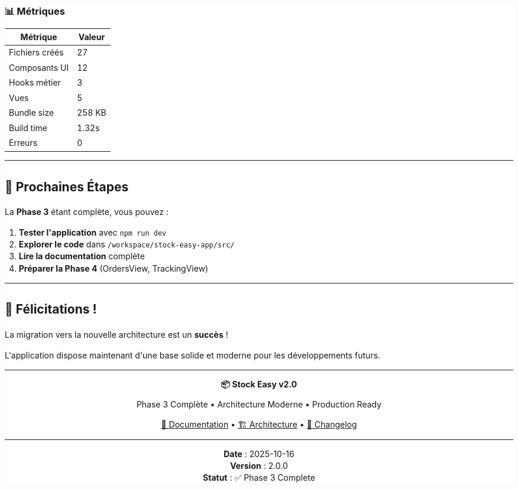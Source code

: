 ### 📊 Métriques

| Métrique | Valeur |
|----------|--------|
| Fichiers créés | 27 |
| Composants UI | 12 |
| Hooks métier | 3 |
| Vues | 5 |
| Bundle size | 258 KB |
| Build time | 1.32s |
| Erreurs | 0 |

---

## 🚀 Prochaines Étapes

La **Phase 3** étant complète, vous pouvez :

1. **Tester l'application** avec `npm run dev`
2. **Explorer le code** dans `/workspace/stock-easy-app/src/`
3. **Lire la documentation** complète
4. **Préparer la Phase 4** (OrdersView, TrackingView)

---

## 🎉 Félicitations !

La migration vers la nouvelle architecture est un **succès** !

L'application dispose maintenant d'une base solide et moderne pour les développements futurs.

---

<div align="center">

**📦 Stock Easy v2.0**

Phase 3 Complète • Architecture Moderne • Production Ready

[📖 Documentation](./stock-easy-app/README.md) • [🏗️ Architecture](./stock-easy-app/STRUCTURE_PROJET.md) • [📝 Changelog](./stock-easy-app/CHANGELOG.md)

---

**Date** : 2025-10-16  
**Version** : 2.0.0  
**Statut** : ✅ Phase 3 Complete

</div>
